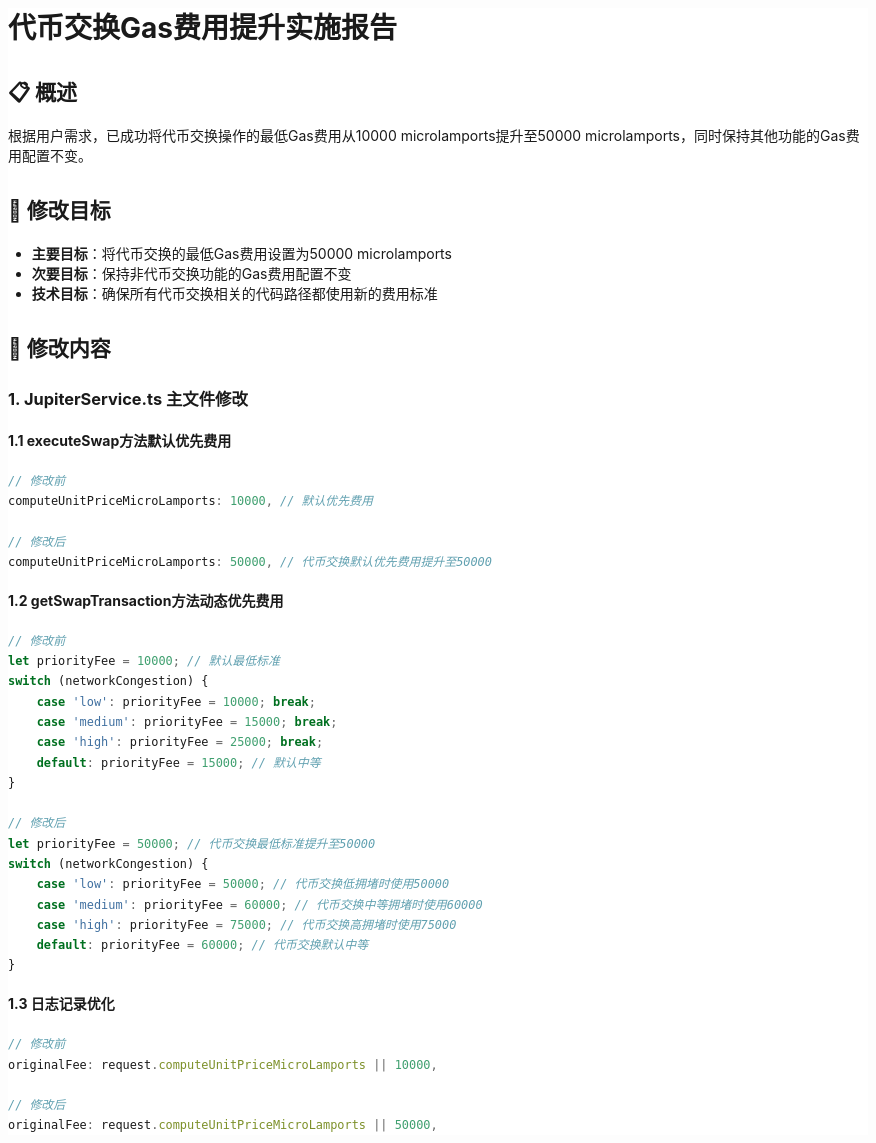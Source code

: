 # 代币交换Gas费用提升实施报告

## 📋 概述

根据用户需求，已成功将代币交换操作的最低Gas费用从10000 microlamports提升至50000 microlamports，同时保持其他功能的Gas费用配置不变。

## 🎯 修改目标

- **主要目标**：将代币交换的最低Gas费用设置为50000 microlamports
- **次要目标**：保持非代币交换功能的Gas费用配置不变
- **技术目标**：确保所有代币交换相关的代码路径都使用新的费用标准

## 🔧 修改内容

### 1. JupiterService.ts 主文件修改

#### 1.1 executeSwap方法默认优先费用
```typescript
// 修改前
computeUnitPriceMicroLamports: 10000, // 默认优先费用

// 修改后
computeUnitPriceMicroLamports: 50000, // 代币交换默认优先费用提升至50000
```

#### 1.2 getSwapTransaction方法动态优先费用
```typescript
// 修改前
let priorityFee = 10000; // 默认最低标准
switch (networkCongestion) {
    case 'low': priorityFee = 10000; break;
    case 'medium': priorityFee = 15000; break;
    case 'high': priorityFee = 25000; break;
    default: priorityFee = 15000; // 默认中等
}

// 修改后
let priorityFee = 50000; // 代币交换最低标准提升至50000
switch (networkCongestion) {
    case 'low': priorityFee = 50000; // 代币交换低拥堵时使用50000
    case 'medium': priorityFee = 60000; // 代币交换中等拥堵时使用60000
    case 'high': priorityFee = 75000; // 代币交换高拥堵时使用75000
    default: priorityFee = 60000; // 代币交换默认中等
}
```

#### 1.3 日志记录优化
```typescript
// 修改前
originalFee: request.computeUnitPriceMicroLamports || 10000,

// 修改后
originalFee: request.computeUnitPriceMicroLamports || 50000,
```
